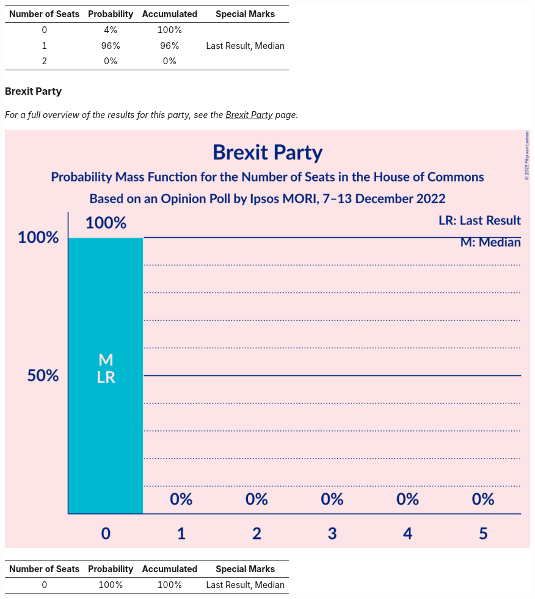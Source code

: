 | Number of Seats | Probability | Accumulated | Special Marks |
|:---------------:|:-----------:|:-----------:|:-------------:|
| 0 | 4% | 100% |  |
| 1 | 96% | 96% | Last Result, Median |
| 2 | 0% | 0% |  |

### Brexit Party

*For a full overview of the results for this party, see the [Brexit Party](party-brexitparty.html) page.*

![Graph with seats probability mass function not yet produced](2022-12-13-IpsosMORI-seats-pmf-brexitparty.png "Seats Probability Mass Function")

| Number of Seats | Probability | Accumulated | Special Marks |
|:---------------:|:-----------:|:-----------:|:-------------:|
| 0 | 100% | 100% | Last Result, Median |
